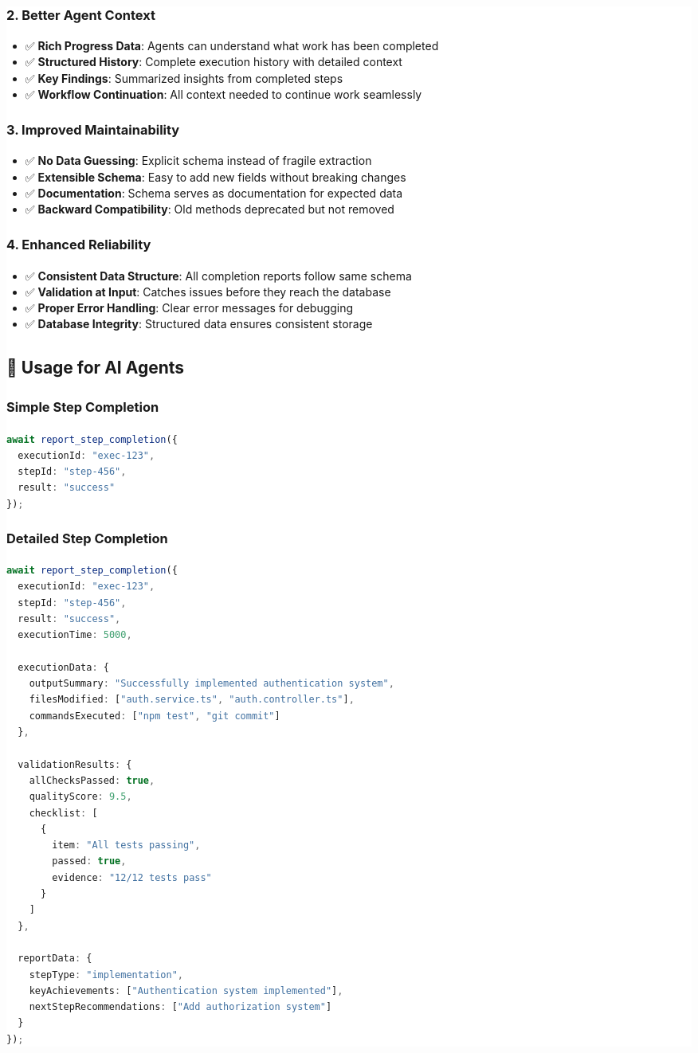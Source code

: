 ### 2. **Better Agent Context**
- ✅ **Rich Progress Data**: Agents can understand what work has been completed
- ✅ **Structured History**: Complete execution history with detailed context
- ✅ **Key Findings**: Summarized insights from completed steps
- ✅ **Workflow Continuation**: All context needed to continue work seamlessly

### 3. **Improved Maintainability**
- ✅ **No Data Guessing**: Explicit schema instead of fragile extraction
- ✅ **Extensible Schema**: Easy to add new fields without breaking changes
- ✅ **Documentation**: Schema serves as documentation for expected data
- ✅ **Backward Compatibility**: Old methods deprecated but not removed

### 4. **Enhanced Reliability**
- ✅ **Consistent Data Structure**: All completion reports follow same schema
- ✅ **Validation at Input**: Catches issues before they reach the database
- ✅ **Proper Error Handling**: Clear error messages for debugging
- ✅ **Database Integrity**: Structured data ensures consistent storage

## 🚀 Usage for AI Agents

### **Simple Step Completion**
```typescript
await report_step_completion({
  executionId: "exec-123",
  stepId: "step-456",
  result: "success"
});
```

### **Detailed Step Completion**
```typescript
await report_step_completion({
  executionId: "exec-123",
  stepId: "step-456", 
  result: "success",
  executionTime: 5000,
  
  executionData: {
    outputSummary: "Successfully implemented authentication system",
    filesModified: ["auth.service.ts", "auth.controller.ts"],
    commandsExecuted: ["npm test", "git commit"]
  },
  
  validationResults: {
    allChecksPassed: true,
    qualityScore: 9.5,
    checklist: [
      {
        item: "All tests passing",
        passed: true,
        evidence: "12/12 tests pass"
      }
    ]
  },
  
  reportData: {
    stepType: "implementation",
    keyAchievements: ["Authentication system implemented"],
    nextStepRecommendations: ["Add authorization system"]
  }
});
```